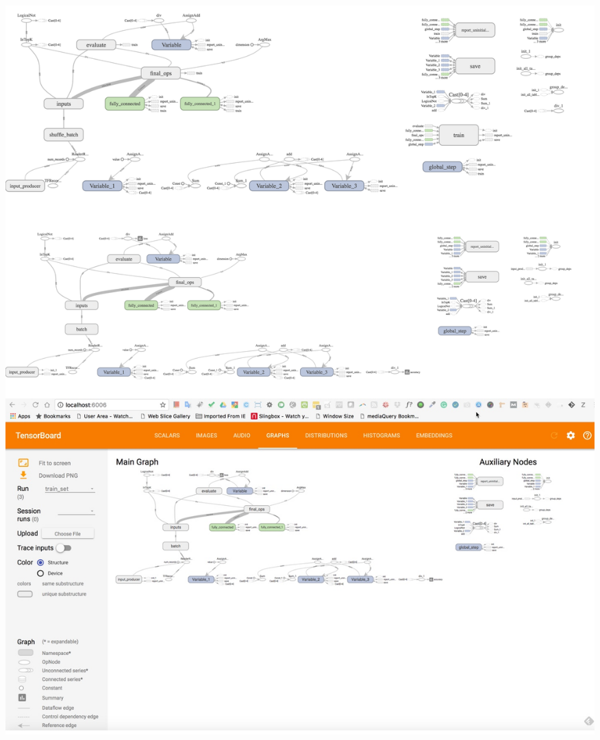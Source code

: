 ![View of tensorboard](images/train.png)

![View of tensorboard](images/train_set.png)
![View of tensorboard](images/t-7.jpg)